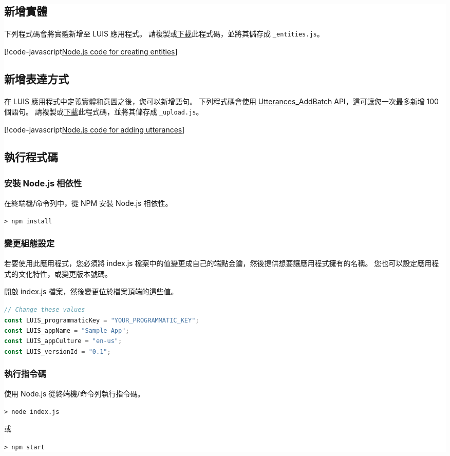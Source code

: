 
## <a name="add-entities"></a>新增實體
下列程式碼會將實體新增至 LUIS 應用程式。 請複製或[下載](https://github.com/Microsoft/LUIS-Samples/blob/master/examples/build-app-programmatically-csv/_entities.js)此程式碼，並將其儲存成 `_entities.js`。

   [!code-javascript[Node.js code for creating entities](~/samples-luis/examples/build-app-programmatically-csv/_entities.js)]
   


## <a name="add-utterances"></a>新增表達方式
在 LUIS 應用程式中定義實體和意圖之後，您可以新增語句。 下列程式碼會使用 [Utterances_AddBatch](https://westus.dev.cognitive.microsoft.com/docs/services/5890b47c39e2bb17b84a55ff/operations/5890b47c39e2bb052c5b9c09) API，這可讓您一次最多新增 100 個語句。  請複製或[下載](https://github.com/Microsoft/LUIS-Samples/blob/master/examples/build-app-programmatically-csv/_upload.js)此程式碼，並將其儲存成 `_upload.js`。

   [!code-javascript[Node.js code for adding utterances](~/samples-luis/examples/build-app-programmatically-csv/_upload.js)]


## <a name="run-the-code"></a>執行程式碼


### <a name="install-nodejs-dependencies"></a>安裝 Node.js 相依性
在終端機/命令列中，從 NPM 安裝 Node.js 相依性。

````
> npm install
````

### <a name="change-configuration-settings"></a>變更組態設定
若要使用此應用程式，您必須將 index.js 檔案中的值變更成自己的端點金鑰，然後提供想要讓應用程式擁有的名稱。 您也可以設定應用程式的文化特性，或變更版本號碼。

開啟 index.js 檔案，然後變更位於檔案頂端的這些值。


````JavaScript
// Change these values
const LUIS_programmaticKey = "YOUR_PROGRAMMATIC_KEY";
const LUIS_appName = "Sample App";
const LUIS_appCulture = "en-us"; 
const LUIS_versionId = "0.1";
````
### <a name="run-the-script"></a>執行指令碼
使用 Node.js 從終端機/命令列執行指令碼。

````
> node index.js
````
或
````
> npm start
````
